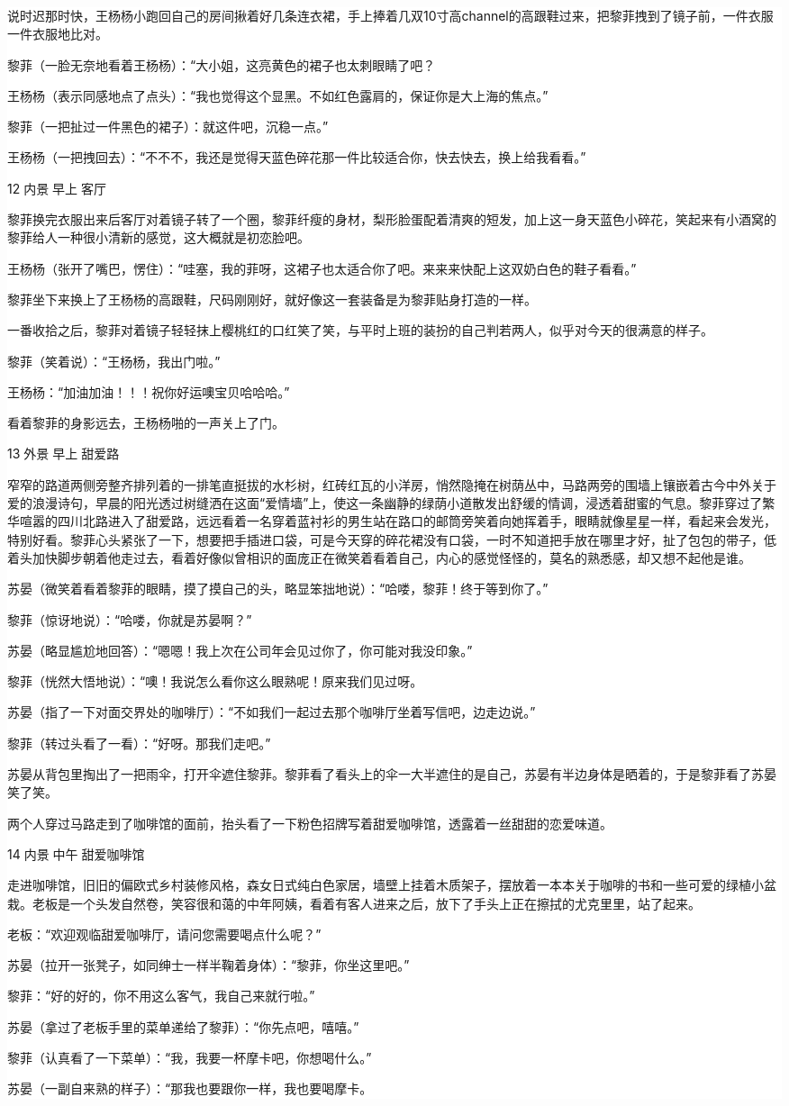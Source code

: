 说时迟那时快，王杨杨小跑回自己的房间揪着好几条连衣裙，手上捧着几双10寸高channel的高跟鞋过来，把黎菲拽到了镜子前，一件衣服一件衣服地比对。

黎菲（一脸无奈地看着王杨杨）：“大小姐，这亮黄色的裙子也太刺眼睛了吧？

王杨杨（表示同感地点了点头）：“我也觉得这个显黑。不如红色露肩的，保证你是大上海的焦点。”

黎菲（一把扯过一件黑色的裙子）：就这件吧，沉稳一点。”

王杨杨（一把拽回去）：“不不不，我还是觉得天蓝色碎花那一件比较适合你，快去快去，换上给我看看。”

12 内景  早上  客厅

黎菲换完衣服出来后客厅对着镜子转了一个圈，黎菲纤瘦的身材，梨形脸蛋配着清爽的短发，加上这一身天蓝色小碎花，笑起来有小酒窝的黎菲给人一种很小清新的感觉，这大概就是初恋脸吧。

王杨杨（张开了嘴巴，愣住）：“哇塞，我的菲呀，这裙子也太适合你了吧。来来来快配上这双奶白色的鞋子看看。”

黎菲坐下来换上了王杨杨的高跟鞋，尺码刚刚好，就好像这一套装备是为黎菲贴身打造的一样。

一番收拾之后，黎菲对着镜子轻轻抹上樱桃红的口红笑了笑，与平时上班的装扮的自己判若两人，似乎对今天的很满意的样子。

黎菲（笑着说）：“王杨杨，我出门啦。”

王杨杨：“加油加油！！！祝你好运噢宝贝哈哈哈。”

看着黎菲的身影远去，王杨杨啪的一声关上了门。

13 外景  早上  甜爱路

窄窄的路道两侧旁整齐排列着的一排笔直挺拔的水杉树，红砖红瓦的小洋房，悄然隐掩在树荫丛中，马路两旁的围墙上镶嵌着古今中外关于爱的浪漫诗句，早晨的阳光透过树缝洒在这面“爱情墙”上，使这一条幽静的绿荫小道散发出舒缓的情调，浸透着甜蜜的气息。黎菲穿过了繁华喧嚣的四川北路进入了甜爱路，远远看着一名穿着蓝衬衫的男生站在路口的邮筒旁笑着向她挥着手，眼睛就像星星一样，看起来会发光，特别好看。黎菲心头紧张了一下，想要把手插进口袋，可是今天穿的碎花裙没有口袋，一时不知道把手放在哪里才好，扯了包包的带子，低着头加快脚步朝着他走过去，看着好像似曾相识的面庞正在微笑着看着自己，内心的感觉怪怪的，莫名的熟悉感，却又想不起他是谁。

苏晏（微笑着看着黎菲的眼睛，摸了摸自己的头，略显笨拙地说）：“哈喽，黎菲！终于等到你了。”

黎菲（惊讶地说）：“哈喽，你就是苏晏啊？”

苏晏（略显尴尬地回答）：“嗯嗯！我上次在公司年会见过你了，你可能对我没印象。”

黎菲（恍然大悟地说）：“噢！我说怎么看你这么眼熟呢！原来我们见过呀。

苏晏（指了一下对面交界处的咖啡厅）：“不如我们一起过去那个咖啡厅坐着写信吧，边走边说。”

黎菲（转过头看了一看）：“好呀。那我们走吧。”

苏晏从背包里掏出了一把雨伞，打开伞遮住黎菲。黎菲看了看头上的伞一大半遮住的是自己，苏晏有半边身体是晒着的，于是黎菲看了苏晏笑了笑。

两个人穿过马路走到了咖啡馆的面前，抬头看了一下粉色招牌写着甜爱咖啡馆，透露着一丝甜甜的恋爱味道。

14 内景  中午  甜爱咖啡馆

走进咖啡馆，旧旧的偏欧式乡村装修风格，森女日式纯白色家居，墙壁上挂着木质架子，摆放着一本本关于咖啡的书和一些可爱的绿植小盆栽。老板是一个头发自然卷，笑容很和蔼的中年阿姨，看着有客人进来之后，放下了手头上正在擦拭的尤克里里，站了起来。

老板：“欢迎观临甜爱咖啡厅，请问您需要喝点什么呢？”

苏晏（拉开一张凳子，如同绅士一样半鞠着身体）：“黎菲，你坐这里吧。”

黎菲：“好的好的，你不用这么客气，我自己来就行啦。”

苏晏（拿过了老板手里的菜单递给了黎菲）：“你先点吧，嘻嘻。”

黎菲（认真看了一下菜单）：“我，我要一杯摩卡吧，你想喝什么。”

苏晏（一副自来熟的样子）：“那我也要跟你一样，我也要喝摩卡。
